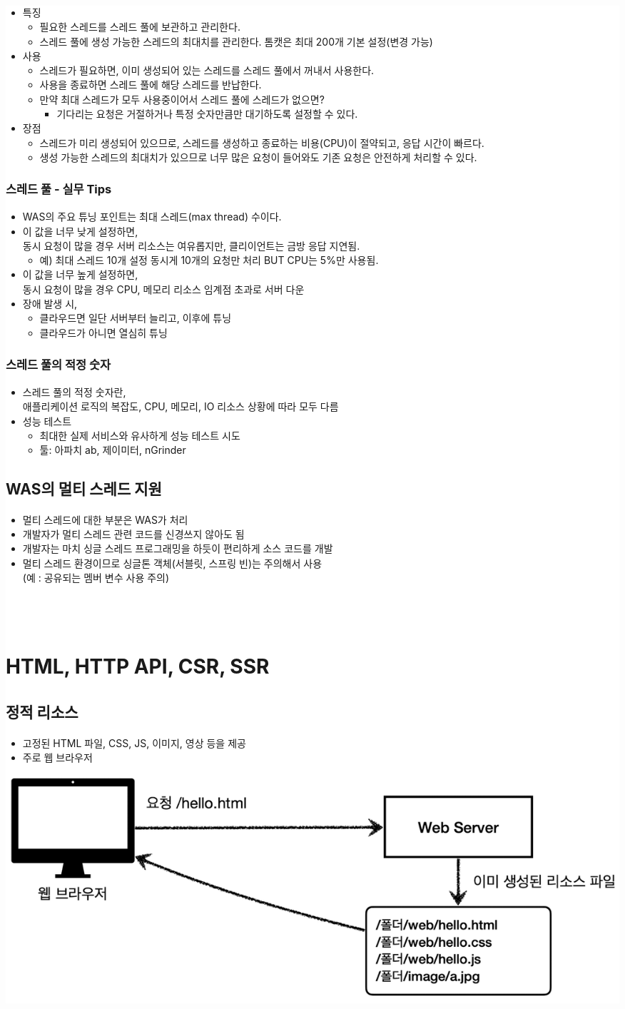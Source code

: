 - 특징
    - 필요한 스레드를 스레드 풀에 보관하고 관리한다.
    - 스레드 풀에 생성 가능한 스레드의 최대치를 관리한다. 톰캣은 최대 200개 기본 설정(변경 가능)
- 사용
    - 스레드가 필요하면, 이미 생성되어 있는 스레드를 스레드 풀에서 꺼내서 사용한다.
    - 사용을 종료하면 스레드 풀에 해당 스레드를 반납한다.
    - 만약 최대 스레드가 모두 사용중이어서 스레드 풀에 스레드가 없으면?
        - 기다리는 요청은 거절하거나 특정 숫자만큼만 대기하도록 설정할 수 있다.
- 장점
    - 스레드가 미리 생성되어 있으므로, 스레드를 생성하고 종료하는 비용(CPU)이 절약되고, 응답 시간이 빠르다.
    - 생성 가능한 스레드의 최대치가 있으므로 너무 많은 요청이 들어와도 기존 요청은 안전하게 처리할 수 있다.

### 스레드 풀 - 실무 Tips
- WAS의 주요 튜닝 포인트는 최대 스레드(max thread) 수이다.
- 이 값을 너무 낮게 설정하면, <br />
    동시 요청이 많을 경우 서버 리소스는 여유롭지만, 클리이언트는 금방 응답 지연됨.
    - 예) 최대 스레드 10개 설정 동시게 10개의 요청만 처리 BUT CPU는 5%만 사용됨.
- 이 값을 너무 높게 설정하면, <br />
    동시 요청이 많을 경우 CPU, 메모리 리소스 임계점 초과로 서버 다운
- 장애 발생 시,
  - 클라우드면 일단 서버부터 늘리고, 이후에 튜닝
  - 클라우드가 아니면 열심히 튜닝

### 스레드 풀의 적정 숫자
- 스레드 풀의 적정 숫자란,<br />
    애플리케이션 로직의 복잡도, CPU, 메모리, IO 리소스 상황에 따라 모두 다름
- 성능 테스트
  - 최대한 실제 서비스와 유사하게 성능 테스트 시도
  - 툴: 아파치 ab, 제이미터, nGrinder

## WAS의 멀티 스레드 지원
- 멀티 스레드에 대한 부분은 WAS가 처리
- 개발자가 멀티 스레드 관련 코드를 신경쓰지 않아도 됨
- 개발자는 마치 싱글 스레드 프로그래밍을 하듯이 편리하게 소스 코드를 개발
- 멀티 스레드 환경이므로 싱글톤 객체(서블릿, 스프링 빈)는 주의해서 사용<br />
    (예 : 공유되는 멤버 변수 사용 주의)

<br /><br />

# HTML, HTTP API, CSR, SSR
## 정적 리소스
- 고정된 HTML 파일, CSS, JS, 이미지, 영상 등을 제공
- 주로 웹 브라우저
<img src="./img/section2/static_resource.png" alt="static_resource">
